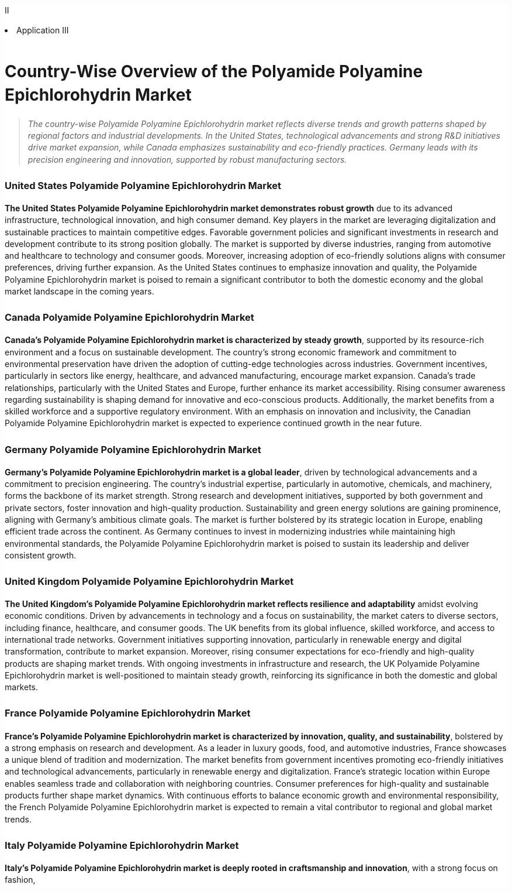 II</li><li>Application III</li></ul><h1><span class="">Country-Wise Overview of the Polyamide Polyamine Epichlorohydrin Market<br /></span></h1><blockquote><p><em><span class="">The country-wise Polyamide Polyamine Epichlorohydrin market reflects diverse trends and growth patterns shaped by regional factors and industrial developments. In the United States, technological advancements and strong R&amp;D initiatives drive market expansion, while Canada emphasizes sustainability and eco-friendly practices. Germany leads with its precision engineering and innovation, supported by robust manufacturing sectors.</span></em></p></blockquote><h3><strong>United States Polyamide Polyamine Epichlorohydrin Market</strong></h3><p><strong>The United States Polyamide Polyamine Epichlorohydrin market demonstrates robust growth</strong> due to its advanced infrastructure, technological innovation, and high consumer demand. Key players in the market are leveraging digitalization and sustainable practices to maintain competitive edges. Favorable government policies and significant investments in research and development contribute to its strong position globally. The market is supported by diverse industries, ranging from automotive and healthcare to technology and consumer goods. Moreover, increasing adoption of eco-friendly solutions aligns with consumer preferences, driving further expansion. As the United States continues to emphasize innovation and quality, the Polyamide Polyamine Epichlorohydrin market is poised to remain a significant contributor to both the domestic economy and the global market landscape in the coming years.</p><h3><strong>Canada Polyamide Polyamine Epichlorohydrin Market</strong></h3><p><strong>Canada&rsquo;s Polyamide Polyamine Epichlorohydrin market is characterized by steady growth</strong>, supported by its resource-rich environment and a focus on sustainable development. The country&rsquo;s strong economic framework and commitment to environmental preservation have driven the adoption of cutting-edge technologies across industries. Government incentives, particularly in sectors like energy, healthcare, and advanced manufacturing, encourage market expansion. Canada&rsquo;s trade relationships, particularly with the United States and Europe, further enhance its market accessibility. Rising consumer awareness regarding sustainability is shaping demand for innovative and eco-conscious products. Additionally, the market benefits from a skilled workforce and a supportive regulatory environment. With an emphasis on innovation and inclusivity, the Canadian Polyamide Polyamine Epichlorohydrin market is expected to experience continued growth in the near future.</p><h3><strong>Germany Polyamide Polyamine Epichlorohydrin Market</strong></h3><p><strong>Germany&rsquo;s Polyamide Polyamine Epichlorohydrin market is a global leader</strong>, driven by technological advancements and a commitment to precision engineering. The country&rsquo;s industrial expertise, particularly in automotive, chemicals, and machinery, forms the backbone of its market strength. Strong research and development initiatives, supported by both government and private sectors, foster innovation and high-quality production. Sustainability and green energy solutions are gaining prominence, aligning with Germany&rsquo;s ambitious climate goals. The market is further bolstered by its strategic location in Europe, enabling efficient trade across the continent. As Germany continues to invest in modernizing industries while maintaining high environmental standards, the Polyamide Polyamine Epichlorohydrin market is poised to sustain its leadership and deliver consistent growth.</p><h3><strong>United Kingdom Polyamide Polyamine Epichlorohydrin Market</strong></h3><p><strong>The United Kingdom&rsquo;s Polyamide Polyamine Epichlorohydrin market reflects resilience and adaptability</strong> amidst evolving economic conditions. Driven by advancements in technology and a focus on sustainability, the market caters to diverse sectors, including finance, healthcare, and consumer goods. The UK benefits from its global influence, skilled workforce, and access to international trade networks. Government initiatives supporting innovation, particularly in renewable energy and digital transformation, contribute to market expansion. Moreover, rising consumer expectations for eco-friendly and high-quality products are shaping market trends. With ongoing investments in infrastructure and research, the UK Polyamide Polyamine Epichlorohydrin market is well-positioned to maintain steady growth, reinforcing its significance in both the domestic and global markets.</p><h3><strong>France Polyamide Polyamine Epichlorohydrin Market</strong></h3><p><strong>France&rsquo;s Polyamide Polyamine Epichlorohydrin market is characterized by innovation, quality, and sustainability</strong>, bolstered by a strong emphasis on research and development. As a leader in luxury goods, food, and automotive industries, France showcases a unique blend of tradition and modernization. The market benefits from government incentives promoting eco-friendly initiatives and technological advancements, particularly in renewable energy and digitalization. France&rsquo;s strategic location within Europe enables seamless trade and collaboration with neighboring countries. Consumer preferences for high-quality and sustainable products further shape market dynamics. With continuous efforts to balance economic growth and environmental responsibility, the French Polyamide Polyamine Epichlorohydrin market is expected to remain a vital contributor to regional and global market trends.</p><h3><strong>Italy Polyamide Polyamine Epichlorohydrin Market</strong></h3><p><strong>Italy&rsquo;s Polyamide Polyamine Epichlorohydrin market is deeply rooted in craftsmanship and innovation</strong>, with a strong focus on fashion,